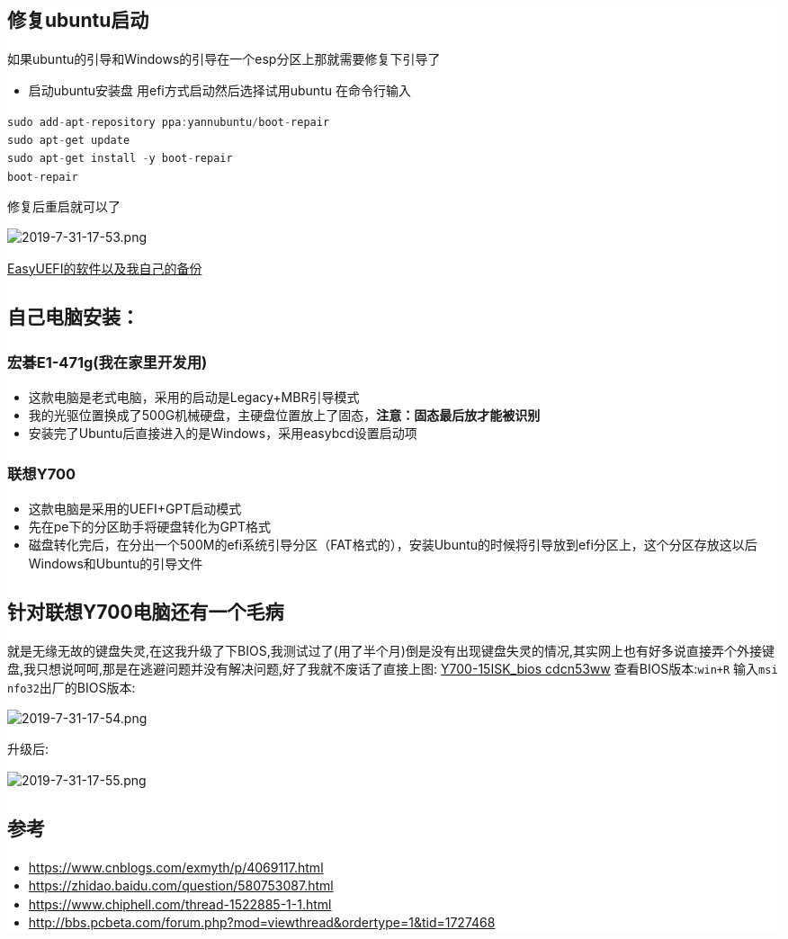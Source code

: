 ## 修复ubuntu启动

如果ubuntu的引导和Windows的引导在一个esp分区上那就需要修复下引导了

- 启动ubuntu安装盘 用efi方式启动然后选择试用ubuntu 在命令行输入

```java
sudo add-apt-repository ppa:yannubuntu/boot-repair
sudo apt-get update
sudo apt-get install -y boot-repair
boot-repair
```

修复后重启就可以了

![2019-7-31-17-53.png](https://dev.tencent.com/u/liqingxue/p/picture_list/git/raw/master/Win10%2BUbuntu%E5%8F%8C%E7%B3%BB%E7%BB%9F%EF%BC%9AUEFI%2BGPT%E5%92%8CLegacy%2BMBR%E5%BC%95%E5%AF%BC%E6%A8%A1%E5%BC%8F/2019-7-31-17-53.png)

[EasyUEFI的软件以及我自己的备份](https://pan.baidu.com/s/1bqglHkN)


## 自己电脑安装：

### 宏碁E1-471g(我在家里开发用)

-  这款电脑是老式电脑，采用的启动是Legacy+MBR引导模式
- 我的光驱位置换成了500G机械硬盘，主硬盘位置放上了固态，**注意：固态最后放才能被识别**
- 安装完了Ubuntu后直接进入的是Windows，采用easybcd设置启动项

### 联想Y700

- 这款电脑是采用的UEFI+GPT启动模式
- 先在pe下的分区助手将硬盘转化为GPT格式
- 磁盘转化完后，在分出一个500M的efi系统引导分区（FAT格式的），安装Ubuntu的时候将引导放到efi分区上，这个分区存放这以后Windows和Ubuntu的引导文件

## 针对联想Y700电脑还有一个毛病

就是无缘无故的键盘失灵,在这我升级了下BIOS,我测试过了(用了半个月)倒是没有出现键盘失灵的情况,其实网上也有好多说直接弄个外接键盘,我只想说呵呵,那是在逃避问题并没有解决问题,好了我就不废话了直接上图:
[Y700-15ISK_bios cdcn53ww](http://pan.baidu.com/s/1o81BqNS)
查看BIOS版本:`win+R`   输入`msinfo32`出厂的BIOS版本:

![2019-7-31-17-54.png](https://dev.tencent.com/u/liqingxue/p/picture_list/git/raw/master/Win10%2BUbuntu%E5%8F%8C%E7%B3%BB%E7%BB%9F%EF%BC%9AUEFI%2BGPT%E5%92%8CLegacy%2BMBR%E5%BC%95%E5%AF%BC%E6%A8%A1%E5%BC%8F/2019-7-31-17-54.png)

升级后:

![2019-7-31-17-55.png](https://dev.tencent.com/u/liqingxue/p/picture_list/git/raw/master/Win10%2BUbuntu%E5%8F%8C%E7%B3%BB%E7%BB%9F%EF%BC%9AUEFI%2BGPT%E5%92%8CLegacy%2BMBR%E5%BC%95%E5%AF%BC%E6%A8%A1%E5%BC%8F/2019-7-31-17-55.png)



## 参考
- https://www.cnblogs.com/exmyth/p/4069117.html
- https://zhidao.baidu.com/question/580753087.html
- https://www.chiphell.com/thread-1522885-1-1.html
- http://bbs.pcbeta.com/forum.php?mod=viewthread&ordertype=1&tid=1727468